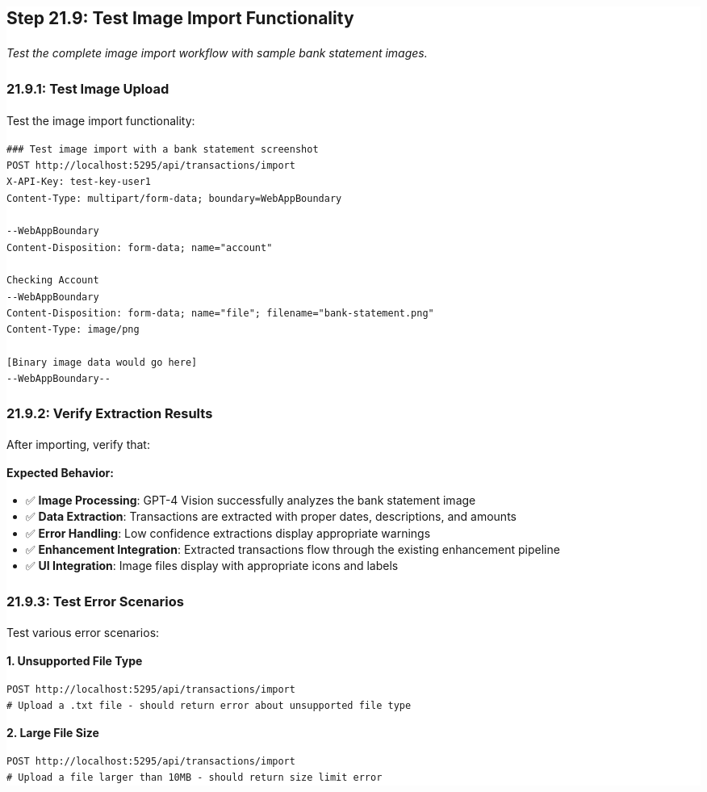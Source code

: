 ## Step 21.9: Test Image Import Functionality

*Test the complete image import workflow with sample bank statement images.*

### 21.9.1: Test Image Upload

Test the image import functionality:

```http
### Test image import with a bank statement screenshot
POST http://localhost:5295/api/transactions/import
X-API-Key: test-key-user1
Content-Type: multipart/form-data; boundary=WebAppBoundary

--WebAppBoundary
Content-Disposition: form-data; name="account"

Checking Account
--WebAppBoundary
Content-Disposition: form-data; name="file"; filename="bank-statement.png"
Content-Type: image/png

[Binary image data would go here]
--WebAppBoundary--
```

### 21.9.2: Verify Extraction Results

After importing, verify that:

**Expected Behavior:**
- ✅ **Image Processing**: GPT-4 Vision successfully analyzes the bank statement image
- ✅ **Data Extraction**: Transactions are extracted with proper dates, descriptions, and amounts
- ✅ **Error Handling**: Low confidence extractions display appropriate warnings
- ✅ **Enhancement Integration**: Extracted transactions flow through the existing enhancement pipeline
- ✅ **UI Integration**: Image files display with appropriate icons and labels

### 21.9.3: Test Error Scenarios

Test various error scenarios:

**1. Unsupported File Type**
```http
POST http://localhost:5295/api/transactions/import
# Upload a .txt file - should return error about unsupported file type
```

**2. Large File Size**
```http
POST http://localhost:5295/api/transactions/import
# Upload a file larger than 10MB - should return size limit error
```
